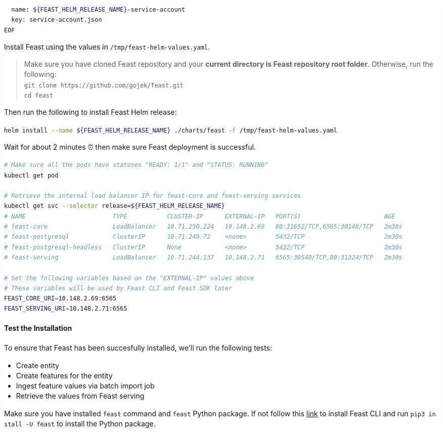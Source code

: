 ```bash
  name: ${FEAST_HELM_RELEASE_NAME}-service-account
  key: service-account.json
EOF
```

Install Feast using the values in `/tmp/feast-helm-values.yaml`.

> Make sure you have cloned Feast repository and your **current directory is Feast repository root folder**.
> Otherwise, run the following:  
> `git clone https://github.com/gojek/feast.git`  
> `cd feast`  

Then run the following to install Feast Helm release:

```bash
helm install --name ${FEAST_HELM_RELEASE_NAME} ./charts/feast -f /tmp/feast-helm-values.yaml
```

Wait for about 2 minutes :alarm_clock: then make sure Feast deployment is successful.
```bash
# Make sure all the pods have statuses "READY: 1/1" and "STATUS: RUNNING"
kubectl get pod

# Retrieve the internal load balancer IP for feast-core and feast-serving services
kubectl get svc --selector release=${FEAST_HELM_RELEASE_NAME} 
# NAME                        TYPE           CLUSTER-IP      EXTERNAL-IP   PORT(S)                       AGE
# feast-core                  LoadBalancer   10.71.250.224   10.148.2.69   80:31652/TCP,6565:30148/TCP   2m30s
# feast-postgresql            ClusterIP      10.71.249.72    <none>        5432/TCP                      2m30s
# feast-postgresql-headless   ClusterIP      None            <none>        5432/TCP                      2m30s
# feast-serving               LoadBalancer   10.71.244.137   10.148.2.71   6565:30540/TCP,80:31324/TCP   2m30s

# Set the following variables based on the "EXTERNAL-IP" values above 
# These variables will be used by Feast CLI and Feast SDK later
FEAST_CORE_URI=10.148.2.69:6565
FEAST_SERVING_URI=10.148.2.71:6565
```

#### Test the Installation

To ensure that Feast has been succesfully installed, we'll run the following tests:
- Create entity
- Create features for the entity
- Ingest feature values via batch import job
- Retrieve the values from Feast serving

Make sure you have installed `feast` command and `feast` Python package. If not follow this [link](../cli/README.md#installation) to install Feast CLI and run `pip3 install -U feast` to install the Python package.
